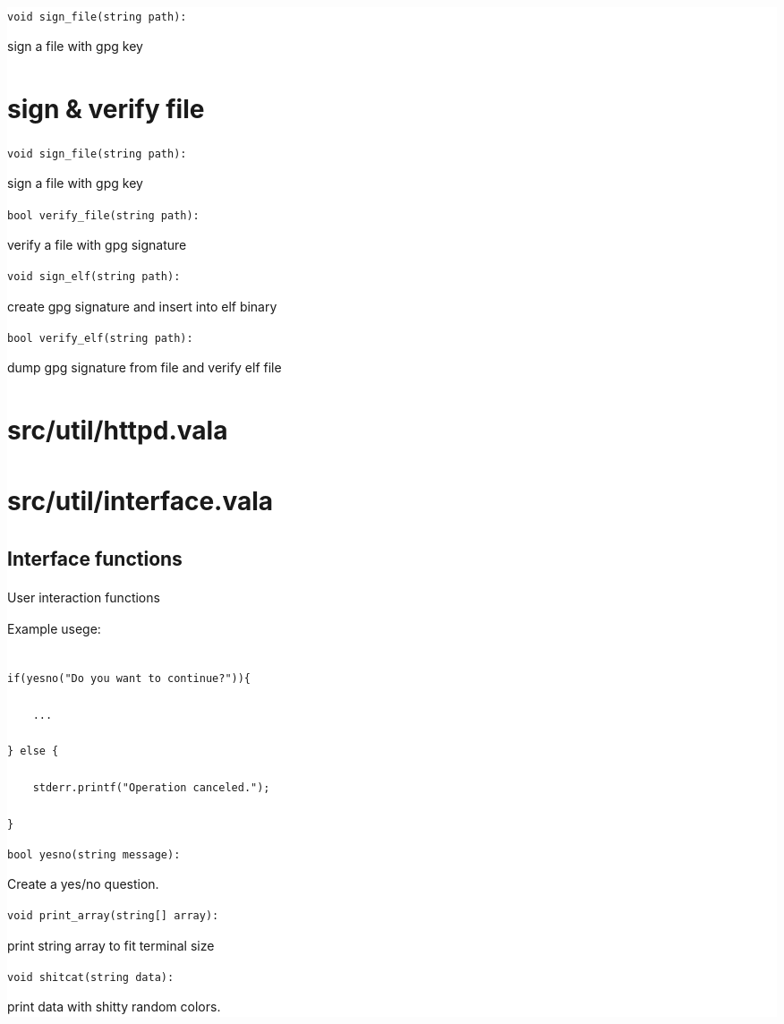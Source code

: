 `void sign_file(string path):`

sign a file with gpg key

# sign & verify file

`void sign_file(string path):`

sign a file with gpg key

`bool verify_file(string path):`

verify a file with gpg signature

`void sign_elf(string path):`

create gpg signature and insert into elf binary

`bool verify_elf(string path):`

dump gpg signature from file and verify elf file

# src/util/httpd.vala
# src/util/interface.vala
## Interface functions

User interaction functions

Example usege:

```vala

if(yesno("Do you want to continue?")){

    ...

} else {

    stderr.printf("Operation canceled.");

}

```

`bool yesno(string message):`

Create a yes/no question.

`void print_array(string[] array):`

print string array to fit terminal size

`void shitcat(string data):`

print data with shitty random colors.
